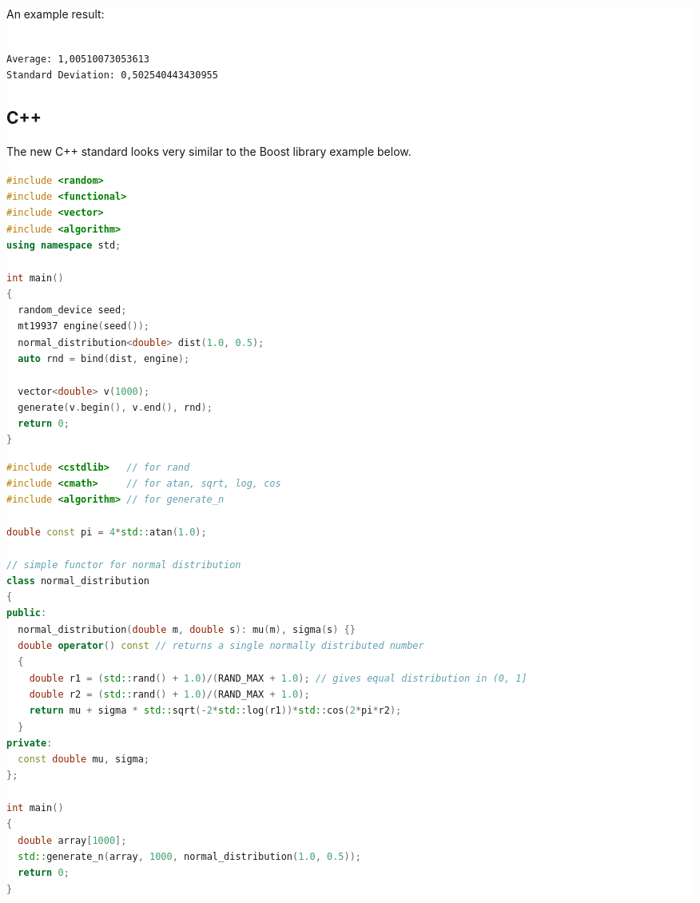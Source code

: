 
An example result:

```txt

Average: 1,00510073053613
Standard Deviation: 0,502540443430955

```



## C++

The new C++ standard looks very similar to the Boost library example below.


```cpp
#include <random>
#include <functional>
#include <vector>
#include <algorithm>
using namespace std;

int main()
{
  random_device seed;
  mt19937 engine(seed());
  normal_distribution<double> dist(1.0, 0.5);
  auto rnd = bind(dist, engine);

  vector<double> v(1000);
  generate(v.begin(), v.end(), rnd);
  return 0;
}
```


```cpp
#include <cstdlib>   // for rand
#include <cmath>     // for atan, sqrt, log, cos
#include <algorithm> // for generate_n

double const pi = 4*std::atan(1.0);

// simple functor for normal distribution
class normal_distribution
{
public:
  normal_distribution(double m, double s): mu(m), sigma(s) {}
  double operator() const // returns a single normally distributed number
  {
    double r1 = (std::rand() + 1.0)/(RAND_MAX + 1.0); // gives equal distribution in (0, 1]
    double r2 = (std::rand() + 1.0)/(RAND_MAX + 1.0);
    return mu + sigma * std::sqrt(-2*std::log(r1))*std::cos(2*pi*r2);
  }
private:
  const double mu, sigma;
};

int main()
{
  double array[1000];
  std::generate_n(array, 1000, normal_distribution(1.0, 0.5));
  return 0;
}
```
